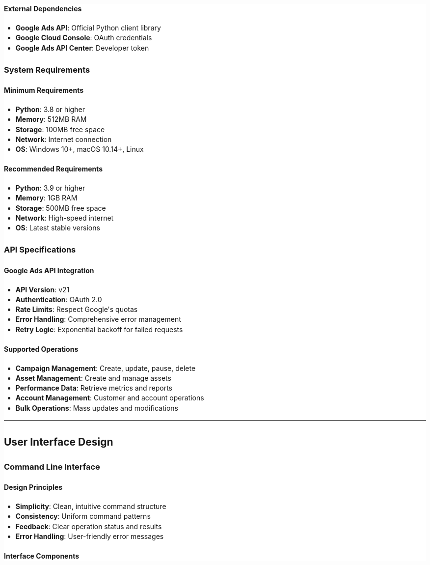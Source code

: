 #### External Dependencies
- **Google Ads API**: Official Python client library
- **Google Cloud Console**: OAuth credentials
- **Google Ads API Center**: Developer token

### System Requirements

#### Minimum Requirements
- **Python**: 3.8 or higher
- **Memory**: 512MB RAM
- **Storage**: 100MB free space
- **Network**: Internet connection
- **OS**: Windows 10+, macOS 10.14+, Linux

#### Recommended Requirements
- **Python**: 3.9 or higher
- **Memory**: 1GB RAM
- **Storage**: 500MB free space
- **Network**: High-speed internet
- **OS**: Latest stable versions

### API Specifications

#### Google Ads API Integration
- **API Version**: v21
- **Authentication**: OAuth 2.0
- **Rate Limits**: Respect Google's quotas
- **Error Handling**: Comprehensive error management
- **Retry Logic**: Exponential backoff for failed requests

#### Supported Operations
- **Campaign Management**: Create, update, pause, delete
- **Asset Management**: Create and manage assets
- **Performance Data**: Retrieve metrics and reports
- **Account Management**: Customer and account operations
- **Bulk Operations**: Mass updates and modifications

---

## User Interface Design

### Command Line Interface

#### Design Principles
- **Simplicity**: Clean, intuitive command structure
- **Consistency**: Uniform command patterns
- **Feedback**: Clear operation status and results
- **Error Handling**: User-friendly error messages

#### Interface Components
